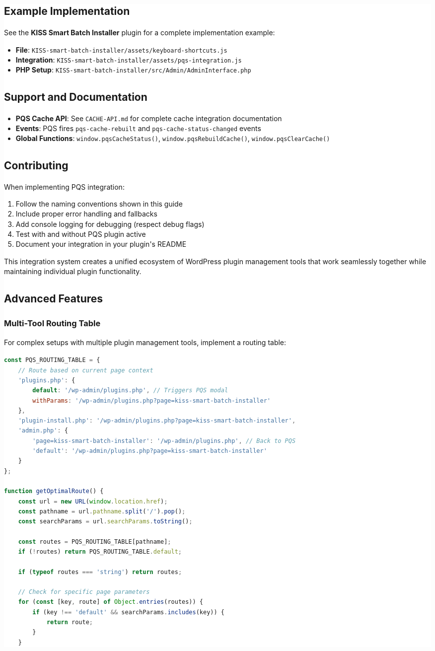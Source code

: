 ## Example Implementation

See the **KISS Smart Batch Installer** plugin for a complete implementation example:

- **File**: `KISS-smart-batch-installer/assets/keyboard-shortcuts.js`
- **Integration**: `KISS-smart-batch-installer/assets/pqs-integration.js`
- **PHP Setup**: `KISS-smart-batch-installer/src/Admin/AdminInterface.php`

## Support and Documentation

- **PQS Cache API**: See `CACHE-API.md` for complete cache integration documentation
- **Events**: PQS fires `pqs-cache-rebuilt` and `pqs-cache-status-changed` events
- **Global Functions**: `window.pqsCacheStatus()`, `window.pqsRebuildCache()`, `window.pqsClearCache()`

## Contributing

When implementing PQS integration:

1. Follow the naming conventions shown in this guide
2. Include proper error handling and fallbacks
3. Add console logging for debugging (respect debug flags)
4. Test with and without PQS plugin active
5. Document your integration in your plugin's README

This integration system creates a unified ecosystem of WordPress plugin management tools that work seamlessly together while maintaining individual plugin functionality.

## Advanced Features

### Multi-Tool Routing Table

For complex setups with multiple plugin management tools, implement a routing table:

```javascript
const PQS_ROUTING_TABLE = {
    // Route based on current page context
    'plugins.php': {
        default: '/wp-admin/plugins.php', // Triggers PQS modal
        withParams: '/wp-admin/plugins.php?page=kiss-smart-batch-installer'
    },
    'plugin-install.php': '/wp-admin/plugins.php?page=kiss-smart-batch-installer',
    'admin.php': {
        'page=kiss-smart-batch-installer': '/wp-admin/plugins.php', // Back to PQS
        'default': '/wp-admin/plugins.php?page=kiss-smart-batch-installer'
    }
};

function getOptimalRoute() {
    const url = new URL(window.location.href);
    const pathname = url.pathname.split('/').pop();
    const searchParams = url.searchParams.toString();

    const routes = PQS_ROUTING_TABLE[pathname];
    if (!routes) return PQS_ROUTING_TABLE.default;

    if (typeof routes === 'string') return routes;

    // Check for specific page parameters
    for (const [key, route] of Object.entries(routes)) {
        if (key !== 'default' && searchParams.includes(key)) {
            return route;
        }
    }
```